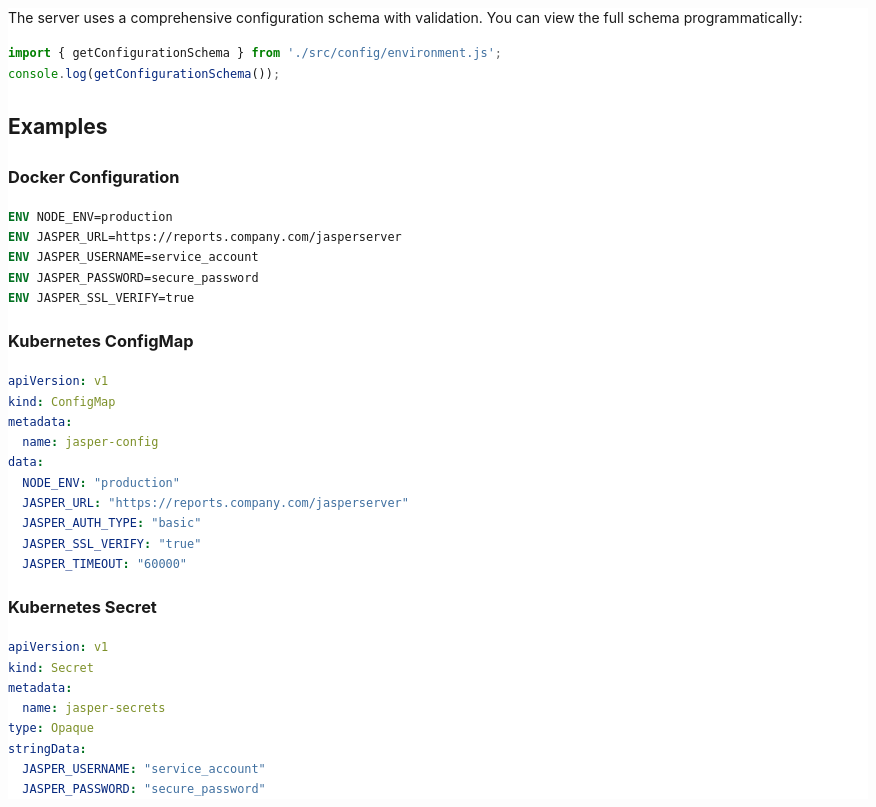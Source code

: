The server uses a comprehensive configuration schema with validation. You can view the full schema programmatically:

```javascript
import { getConfigurationSchema } from './src/config/environment.js';
console.log(getConfigurationSchema());
```

## Examples

### Docker Configuration

```dockerfile
ENV NODE_ENV=production
ENV JASPER_URL=https://reports.company.com/jasperserver
ENV JASPER_USERNAME=service_account
ENV JASPER_PASSWORD=secure_password
ENV JASPER_SSL_VERIFY=true
```

### Kubernetes ConfigMap

```yaml
apiVersion: v1
kind: ConfigMap
metadata:
  name: jasper-config
data:
  NODE_ENV: "production"
  JASPER_URL: "https://reports.company.com/jasperserver"
  JASPER_AUTH_TYPE: "basic"
  JASPER_SSL_VERIFY: "true"
  JASPER_TIMEOUT: "60000"
```

### Kubernetes Secret

```yaml
apiVersion: v1
kind: Secret
metadata:
  name: jasper-secrets
type: Opaque
stringData:
  JASPER_USERNAME: "service_account"
  JASPER_PASSWORD: "secure_password"
```